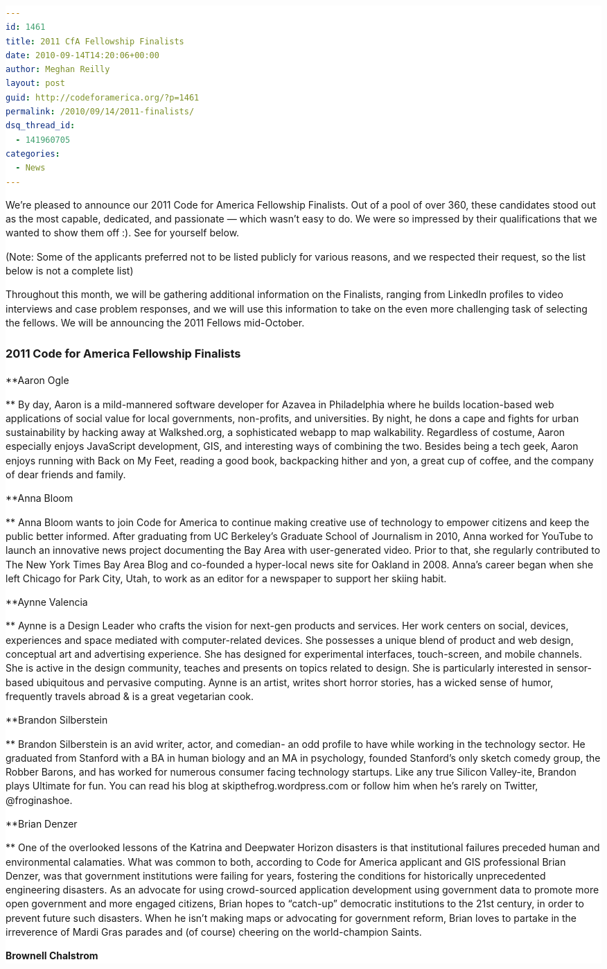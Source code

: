 ```yaml
---
id: 1461
title: 2011 CfA Fellowship Finalists
date: 2010-09-14T14:20:06+00:00
author: Meghan Reilly
layout: post
guid: http://codeforamerica.org/?p=1461
permalink: /2010/09/14/2011-finalists/
dsq_thread_id:
  - 141960705
categories:
  - News
---
```

We&#8217;re pleased to announce our 2011 Code for America Fellowship Finalists. Out of a pool of over 360, these candidates stood out as the most capable, dedicated, and passionate &#8212; which wasn&#8217;t easy to do. We were so impressed by their qualifications that we wanted to show them off :). See for yourself below.

(Note: Some of the applicants preferred not to be listed publicly for various reasons, and we respected their request, so the list below is not a complete list)

Throughout this month, we will be gathering additional information on the Finalists, ranging from LinkedIn profiles to video interviews and case problem responses, and we will use this information to take on the even more challenging task of selecting the fellows. We will be announcing the 2011 Fellows mid-October.

### 2011 Code for America Fellowship Finalists

**Aaron Ogle
  
** <img src="https://codeforamerica.wufoo.com/cabinet/w7x3s5/3zu2alRwuBe7go%3D/aaronogle100.jpg" alt="" hspace="5" width="75px" align="right" />By day, Aaron is a mild-mannered software developer for Azavea in Philadelphia where he builds location-based web applications of social value for local governments, non-profits, and universities. By night, he dons a cape and fights for urban sustainability by hacking away at Walkshed.org, a sophisticated webapp to map walkability. Regardless of costume, Aaron especially enjoys JavaScript development, GIS, and interesting ways of combining the two. Besides being a tech geek, Aaron enjoys running with Back on My Feet, reading a good book, backpacking hither and yon, a great cup of coffee, and the company of dear friends and family.

**Anna Bloom
  
** <img src="https://codeforamerica.wufoo.com/cabinet/w7x3s5/FwuBelqFgeASSQ%3D/annavbloom_headshot.jpg" alt="" hspace="5" width="75px" align="right" />Anna Bloom wants to join Code for America to continue making creative use of technology to empower citizens and keep the public better informed. After graduating from UC Berkeley&#8217;s Graduate School of Journalism in 2010, Anna worked for YouTube to launch an innovative news project documenting the Bay Area with user-generated video. Prior to that, she regularly contributed to The New York Times Bay Area Blog and co-founded a hyper-local news site for Oakland in 2008. Anna&#8217;s career began when she left Chicago for Park City, Utah, to work as an editor for a newspaper to support her skiing habit.

**Aynne Valencia
  
** <img src="https://codeforamerica.wufoo.com/cabinet/w7x3s5/L2dIyojy16U%3D/aynnevalencia.jpg" alt="" hspace="5" width="75px" align="right" />Aynne is a Design Leader who crafts the vision for next-gen products and services. Her work centers on social, devices, experiences and space mediated with computer-related devices. She possesses a unique blend of product and web design, conceptual art and advertising experience. She has designed for experimental interfaces, touch-screen, and mobile channels. She is active in the design community, teaches and presents on topics related to design. She is particularly interested in sensor-based ubiquitous and pervasive computing. Aynne is an artist, writes short horror stories, has a wicked sense of humor, frequently travels abroad & is a great vegetarian cook.

**Brandon Silberstein
  
** <img src="https://codeforamerica.wufoo.com/cabinet/w7x3s5/TsksmPEO7Y4%3D/headshot.jpg" alt="" hspace="5" width="75px" align="right" />Brandon Silberstein is an avid writer, actor, and comedian- an odd profile to have while working in the technology sector. He graduated from Stanford with a BA in human biology and an MA in psychology, founded Stanford&#8217;s only sketch comedy group, the Robber Barons, and has worked for numerous consumer facing technology startups. Like any true Silicon Valley-ite, Brandon plays Ultimate for fun. You can read his blog at skipthefrog.wordpress.com or follow him when he&#8217;s rarely on Twitter, @froginashoe.

**Brian Denzer
  
** <img src="https://codeforamerica.wufoo.com/cabinet/w7x3s5/Mqhtsp6sxhY%3D/denzer_tn3_pirates_alley_100p.png" alt="" hspace="5" width="75px" align="right" />One of the overlooked lessons of the Katrina and Deepwater Horizon disasters is that institutional failures preceded human and environmental calamaties. What was common to both, according to Code for America applicant and GIS professional Brian Denzer, was that government institutions were failing for years, fostering the conditions for historically unprecedented engineering disasters. As an advocate for using crowd-sourced application development using government data to promote more open government and more engaged citizens, Brian hopes to &#8220;catch-up&#8221; democratic institutions to the 21st century, in order to prevent future such disasters. When he isn&#8217;t making maps or advocating for government reform, Brian loves to partake in the irreverence of Mardi Gras parades and (of course) cheering on the world-champion Saints.

**Brownell Chalstrom**
  